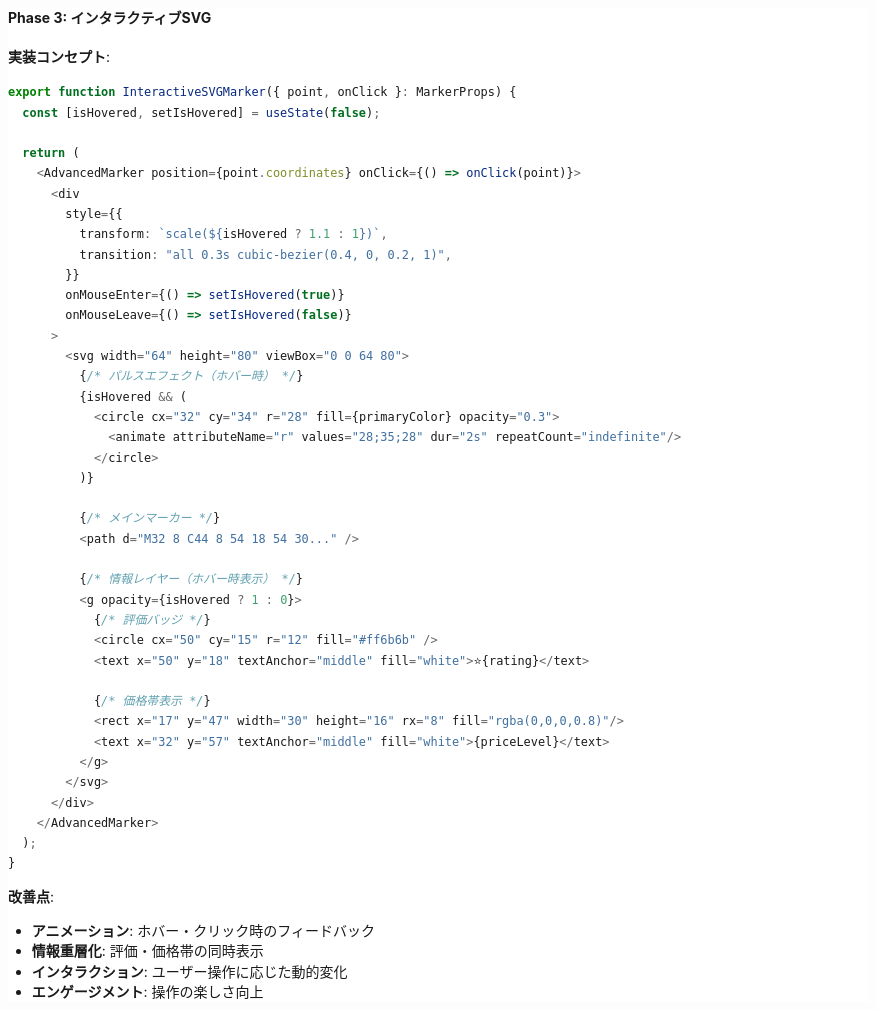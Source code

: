 #### Phase 3: インタラクティブSVG

**実装コンセプト**:

```typescript
export function InteractiveSVGMarker({ point, onClick }: MarkerProps) {
  const [isHovered, setIsHovered] = useState(false);

  return (
    <AdvancedMarker position={point.coordinates} onClick={() => onClick(point)}>
      <div
        style={{
          transform: `scale(${isHovered ? 1.1 : 1})`,
          transition: "all 0.3s cubic-bezier(0.4, 0, 0.2, 1)",
        }}
        onMouseEnter={() => setIsHovered(true)}
        onMouseLeave={() => setIsHovered(false)}
      >
        <svg width="64" height="80" viewBox="0 0 64 80">
          {/* パルスエフェクト（ホバー時） */}
          {isHovered && (
            <circle cx="32" cy="34" r="28" fill={primaryColor} opacity="0.3">
              <animate attributeName="r" values="28;35;28" dur="2s" repeatCount="indefinite"/>
            </circle>
          )}

          {/* メインマーカー */}
          <path d="M32 8 C44 8 54 18 54 30..." />

          {/* 情報レイヤー（ホバー時表示） */}
          <g opacity={isHovered ? 1 : 0}>
            {/* 評価バッジ */}
            <circle cx="50" cy="15" r="12" fill="#ff6b6b" />
            <text x="50" y="18" textAnchor="middle" fill="white">⭐{rating}</text>

            {/* 価格帯表示 */}
            <rect x="17" y="47" width="30" height="16" rx="8" fill="rgba(0,0,0,0.8)"/>
            <text x="32" y="57" textAnchor="middle" fill="white">{priceLevel}</text>
          </g>
        </svg>
      </div>
    </AdvancedMarker>
  );
}
```

**改善点**:

- **アニメーション**: ホバー・クリック時のフィードバック
- **情報重層化**: 評価・価格帯の同時表示
- **インタラクション**: ユーザー操作に応じた動的変化
- **エンゲージメント**: 操作の楽しさ向上
